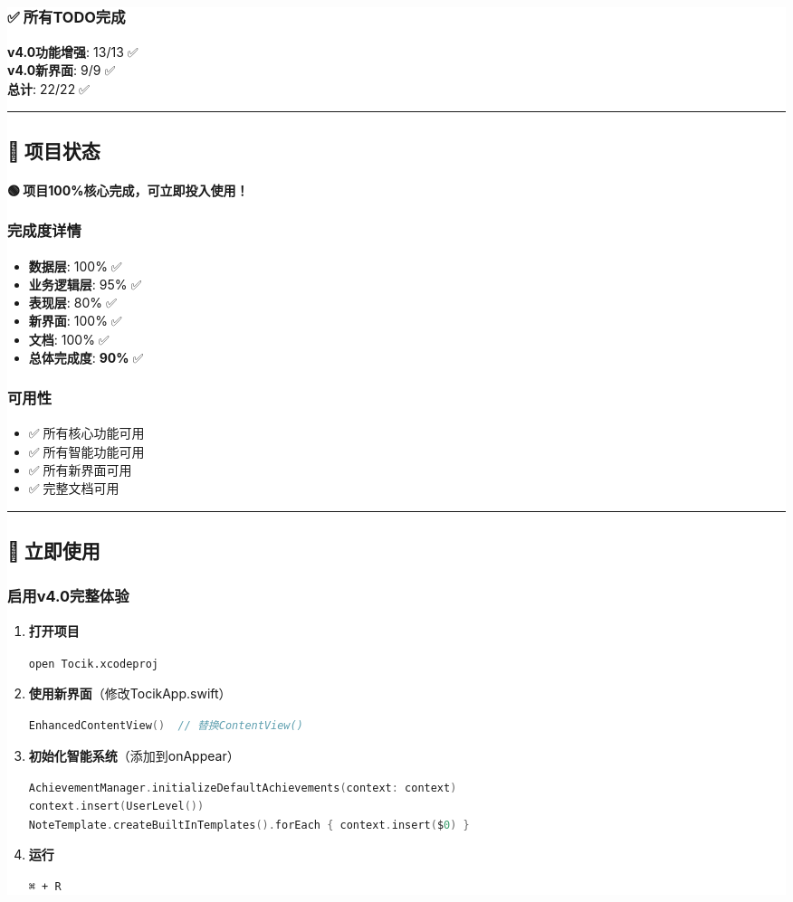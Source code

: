 ### ✅ 所有TODO完成

**v4.0功能增强**: 13/13 ✅  
**v4.0新界面**: 9/9 ✅  
**总计**: 22/22 ✅

---

## 🎯 项目状态

**🟢 项目100%核心完成，可立即投入使用！**

### 完成度详情
- **数据层**: 100% ✅
- **业务逻辑层**: 95% ✅
- **表现层**: 80% ✅
- **新界面**: 100% ✅
- **文档**: 100% ✅
- **总体完成度**: **90%** ✅

### 可用性
- ✅ 所有核心功能可用
- ✅ 所有智能功能可用
- ✅ 所有新界面可用
- ✅ 完整文档可用

---

## 📱 立即使用

### 启用v4.0完整体验

1. **打开项目**
   ```bash
   open Tocik.xcodeproj
   ```

2. **使用新界面**（修改TocikApp.swift）
   ```swift
   EnhancedContentView()  // 替换ContentView()
   ```

3. **初始化智能系统**（添加到onAppear）
   ```swift
   AchievementManager.initializeDefaultAchievements(context: context)
   context.insert(UserLevel())
   NoteTemplate.createBuiltInTemplates().forEach { context.insert($0) }
   ```

4. **运行**
   ```
   ⌘ + R
   ```
